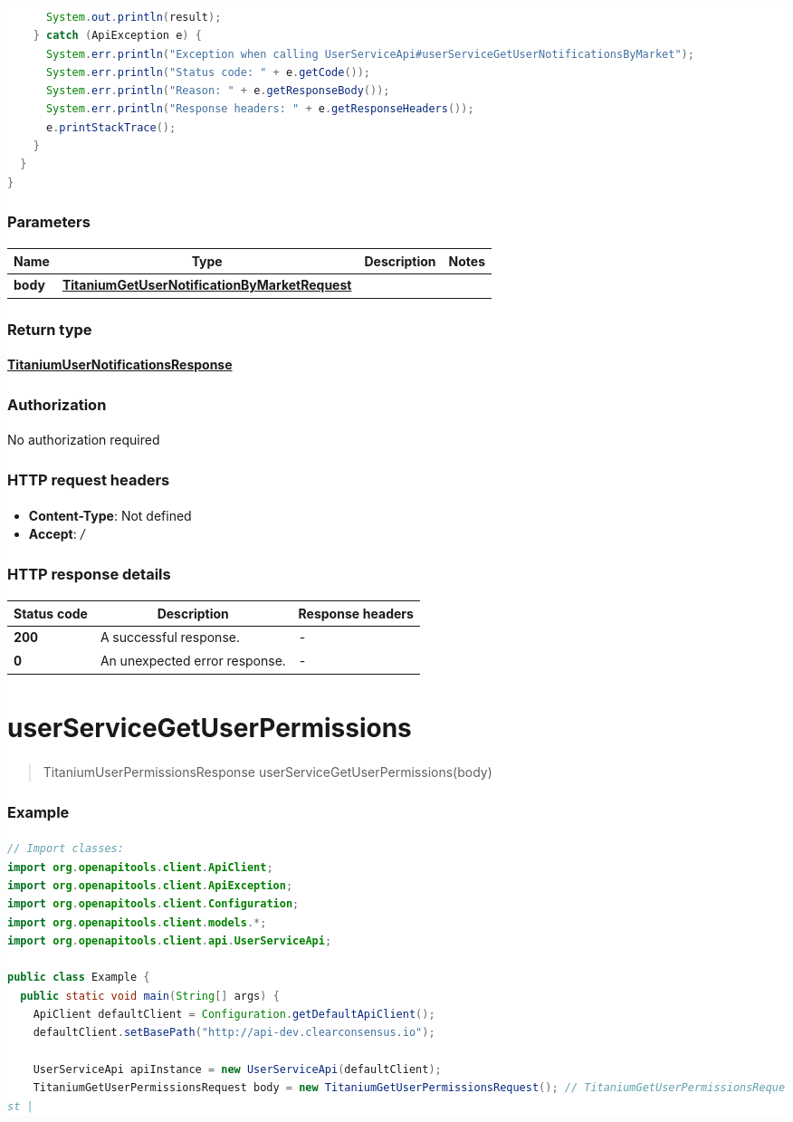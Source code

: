```java
      System.out.println(result);
    } catch (ApiException e) {
      System.err.println("Exception when calling UserServiceApi#userServiceGetUserNotificationsByMarket");
      System.err.println("Status code: " + e.getCode());
      System.err.println("Reason: " + e.getResponseBody());
      System.err.println("Response headers: " + e.getResponseHeaders());
      e.printStackTrace();
    }
  }
}
```

### Parameters

| Name | Type | Description  | Notes |
|------------- | ------------- | ------------- | -------------|
| **body** | [**TitaniumGetUserNotificationByMarketRequest**](TitaniumGetUserNotificationByMarketRequest.md)|  | |

### Return type

[**TitaniumUserNotificationsResponse**](TitaniumUserNotificationsResponse.md)

### Authorization

No authorization required

### HTTP request headers

 - **Content-Type**: Not defined
 - **Accept**: */*

### HTTP response details
| Status code | Description | Response headers |
|-------------|-------------|------------------|
| **200** | A successful response. |  -  |
| **0** | An unexpected error response. |  -  |

<a name="userServiceGetUserPermissions"></a>
# **userServiceGetUserPermissions**
> TitaniumUserPermissionsResponse userServiceGetUserPermissions(body)



### Example
```java
// Import classes:
import org.openapitools.client.ApiClient;
import org.openapitools.client.ApiException;
import org.openapitools.client.Configuration;
import org.openapitools.client.models.*;
import org.openapitools.client.api.UserServiceApi;

public class Example {
  public static void main(String[] args) {
    ApiClient defaultClient = Configuration.getDefaultApiClient();
    defaultClient.setBasePath("http://api-dev.clearconsensus.io");

    UserServiceApi apiInstance = new UserServiceApi(defaultClient);
    TitaniumGetUserPermissionsRequest body = new TitaniumGetUserPermissionsRequest(); // TitaniumGetUserPermissionsRequest | 
```